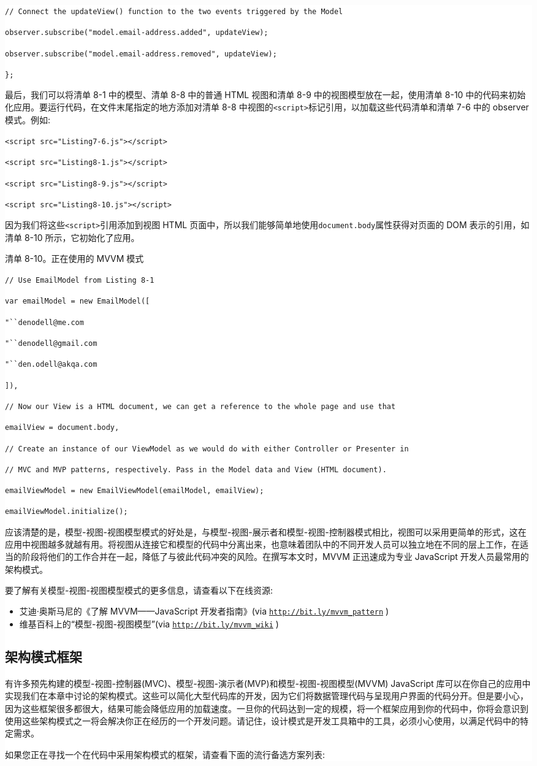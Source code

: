 `// Connect the updateView() function to the two events triggered by the Model`

`observer.subscribe("model.email-address.added", updateView);`

`observer.subscribe("model.email-address.removed", updateView);`

`};`

最后，我们可以将清单 8-1 中的模型、清单 8-8 中的普通 HTML 视图和清单 8-9 中的视图模型放在一起，使用清单 8-10 中的代码来初始化应用。要运行代码，在文件末尾指定的地方添加对清单 8-8 中视图的`<script>`标记引用，以加载这些代码清单和清单 7-6 中的 observer 模式。例如:

`<script src="Listing7-6.js"></script>`

`<script src="Listing8-1.js"></script>`

`<script src="Listing8-9.js"></script>`

`<script src="Listing8-10.js"></script>`

因为我们将这些`<script>`引用添加到视图 HTML 页面中，所以我们能够简单地使用`document.body`属性获得对页面的 DOM 表示的引用，如清单 8-10 所示，它初始化了应用。

清单 8-10。正在使用的 MVVM 模式

`// Use EmailModel from Listing 8-1`

`var emailModel = new EmailModel([`

`"``denodell@me.com`

`"``denodell@gmail.com`

`"``den.odell@akqa.com`

`]),`

`// Now our View is a HTML document, we can get a reference to the whole page and use that`

`emailView = document.body,`

`// Create an instance of our ViewModel as we would do with either Controller or Presenter in`

`// MVC and MVP patterns, respectively. Pass in the Model data and View (HTML document).`

`emailViewModel = new EmailViewModel(emailModel, emailView);`

`emailViewModel.initialize();`

应该清楚的是，模型-视图-视图模型模式的好处是，与模型-视图-展示者和模型-视图-控制器模式相比，视图可以采用更简单的形式，这在应用中视图越多就越有用。将视图从连接它和模型的代码中分离出来，也意味着团队中的不同开发人员可以独立地在不同的层上工作，在适当的阶段将他们的工作合并在一起，降低了与彼此代码冲突的风险。在撰写本文时，MVVM 正迅速成为专业 JavaScript 开发人员最常用的架构模式。

要了解有关模型-视图-视图模型模式的更多信息，请查看以下在线资源:

*   艾迪·奥斯马尼的《了解 MVVM——JavaScript 开发者指南》(via [`http://bit.ly/mvvm_pattern`](http://bit.ly/mvvm_pattern) )
*   维基百科上的“模型-视图-视图模型”(via [`http://bit.ly/mvvm_wiki`](http://bit.ly/mvvm_wiki) )

## 架构模式框架

有许多预先构建的模型-视图-控制器(MVC)、模型-视图-演示者(MVP)和模型-视图-视图模型(MVVM) JavaScript 库可以在你自己的应用中实现我们在本章中讨论的架构模式。这些可以简化大型代码库的开发，因为它们将数据管理代码与呈现用户界面的代码分开。但是要小心，因为这些框架很多都很大，结果可能会降低应用的加载速度。一旦你的代码达到一定的规模，将一个框架应用到你的代码中，你将会意识到使用这些架构模式之一将会解决你正在经历的一个开发问题。请记住，设计模式是开发工具箱中的工具，必须小心使用，以满足代码中的特定需求。

如果您正在寻找一个在代码中采用架构模式的框架，请查看下面的流行备选方案列表:
